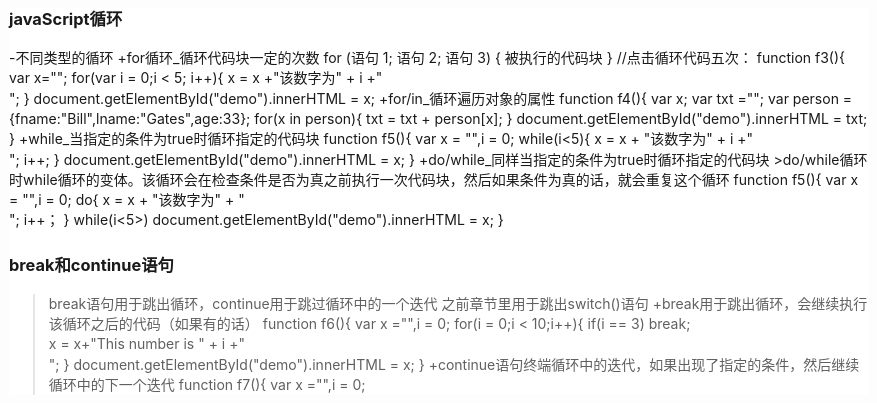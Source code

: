 ### javaScript循环
-不同类型的循环
    +for循环_循环代码块一定的次数
            for (语句 1; 语句 2; 语句 3)
            {
                被执行的代码块
            }
            <!-- 语句 1 （代码块）开始前执行
            语句 2 定义运行循环（代码块）的条件
            语句 3 在循环（代码块）已被执行之后执行 -->
            //点击循环代码五次：
            function f3(){
            var x="";
            for(var i = 0;i < 5; i++){
                x = x +"该数字为" + i +"<br>";
            }
            document.getElementById("demo").innerHTML = x;
    +for/in_循环遍历对象的属性
            function f4(){
            var x;
            var txt ="";
            var person = {fname:"Bill",lname:"Gates",age:33};
            for(x in person){
                txt = txt + person[x];
            }
            document.getElementById("demo").innerHTML = txt;
            }
    +while_当指定的条件为true时循环指定的代码块
            function f5(){
            var x = "",i = 0;
            while(i<5){
                x = x + "该数字为" + i +"<br>";
                i++;
            }
            document.getElementById("demo").innerHTML = x;
            }
    +do/while_同样当指定的条件为true时循环指定的代码块
        >do/while循环时while循环的变体。该循环会在检查条件是否为真之前执行一次代码块，然后如果条件为真的话，就会重复这个循环
            function f5(){
                var x = "",i = 0;
                do{
                    x = x + "该数字为" + "<br>";
                    i++；
                }
                while(i<5>)
                document.getElementById("demo").innerHTML = x;
            }

### break和continue语句
>break语句用于跳出循环，continue用于跳过循环中的一个迭代
>之前章节里用于跳出switch()语句
    +break用于跳出循环，会继续执行该循环之后的代码（如果有的话）
            function f6(){
                var x ="",i = 0;
                for(i = 0;i < 10;i++){
                if(i == 3) break;        
                x = x+"This number is " + i +"<br>";
            }
            document.getElementById("demo").innerHTML = x;
            }
    +continue语句终端循环中的迭代，如果出现了指定的条件，然后继续循环中的下一个迭代
            function f7(){
            var x ="",i = 0;